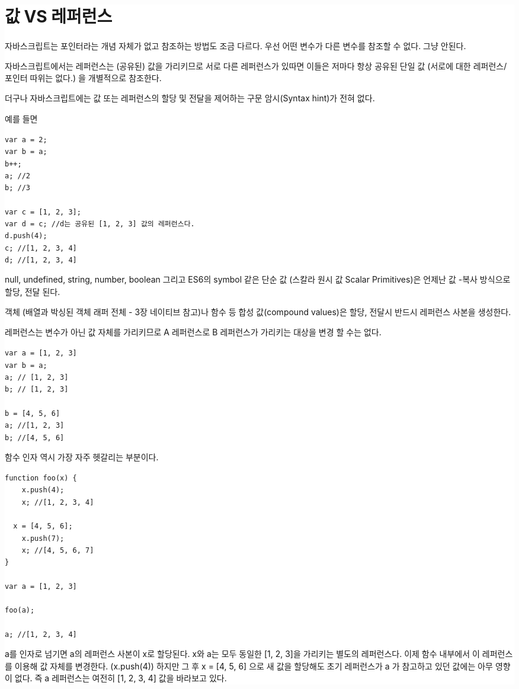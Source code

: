 # 값 VS 레퍼런스

자바스크립트는 포인터라는 개념 자체가 없고 참조하는 방법도 조금 다르다. 우선 어떤 변수가 다른 변수를 참조할 수 없다. 그냥 안된다.

자바스크립트에서는 레퍼런스는 (공유된) 값을 가리키므로 서로 다른 레퍼런스가 있따면 이들은 저마다 항상 공유된 단일 값 (서로에 대한 레퍼런스/ 포인터 따위는 없다.) 을 개별적으로 참조한다.

더구나 자바스크립트에는 값 또는 레퍼런스의 할당 및 전달을 제어하는 구문 암시(Syntax hint)가 전혀 없다.

예를 들면

    var a = 2;
    var b = a;
    b++;
    a; //2
    b; //3
    
    var c = [1, 2, 3];
    var d = c; //d는 공유된 [1, 2, 3] 값의 레퍼런스다.
    d.push(4);
    c; //[1, 2, 3, 4]
    d; //[1, 2, 3, 4]

null, undefined, string, number, boolean 그리고 ES6의 symbol 같은 단순 값 (스칼라 원시 값 Scalar Primitives)은 언제난 값 -복사 방식으로 할당, 전달 된다.

객체 (배열과 박싱된 객체 래퍼 전체 - 3장 네이티브 참고)나 함수 등 합성 값(compound values)은 할당, 전달시 반드시 레퍼런스 사본을 생성한다.

레퍼런스는 변수가 아닌 값 자체를 가리키므로 A 레퍼런스로 B 레퍼런스가 가리키는 대상을 변경 할 수는 없다.

    var a = [1, 2, 3]
    var b = a;
    a; // [1, 2, 3]
    b; // [1, 2, 3]
    
    b = [4, 5, 6]
    a; //[1, 2, 3]
    b; //[4, 5, 6]

함수 인자 역시 가장 자주 헷갈리는 부분이다.

    function foo(x) {
    	x.push(4);
    	x; //[1, 2, 3, 4]
      
      x = [4, 5, 6];
    	x.push(7);
    	x; //[4, 5, 6, 7]
    }
    
    var a = [1, 2, 3]
    
    foo(a);
    
    a; //[1, 2, 3, 4]

a를 인자로 넘기면 a의 레퍼런스 사본이 x로 할당된다. x와 a는 모두 동일한 [1, 2, 3]을 가리키는 별도의 레퍼런스다. 이제 함수 내부에서 이 레퍼런스를 이용해 값 자체를 변경한다. (x.push(4)) 하지만 그 후 x = [4, 5, 6] 으로 새 값을 할당해도 초기 레퍼런스가 a 가 참고하고 있던 값에는 아무 영향이 없다. 즉 a 레퍼런스는 여전히 [1, 2, 3, 4] 값을 바라보고 있다.
